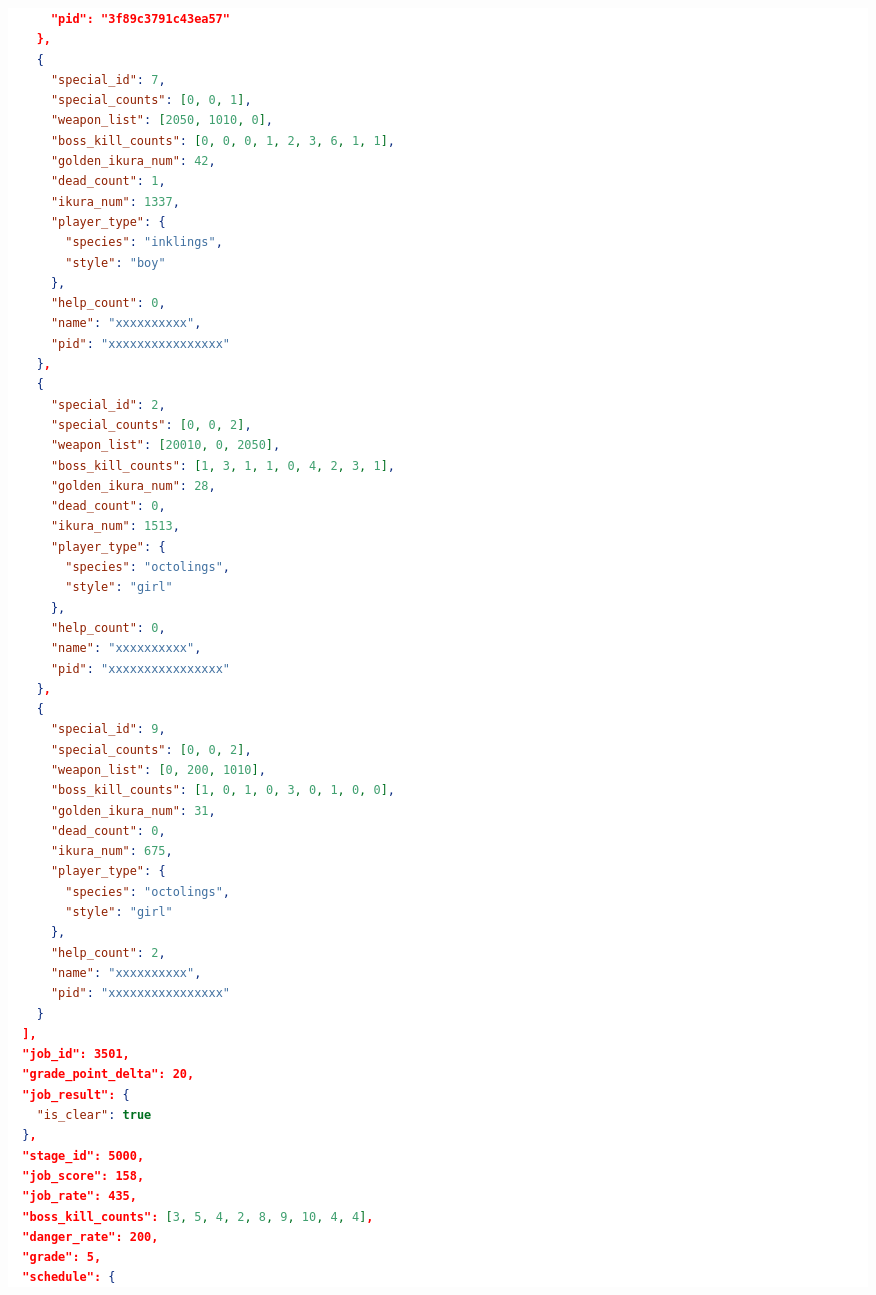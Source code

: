 ```json
      "pid": "3f89c3791c43ea57"
    },
    {
      "special_id": 7,
      "special_counts": [0, 0, 1],
      "weapon_list": [2050, 1010, 0],
      "boss_kill_counts": [0, 0, 0, 1, 2, 3, 6, 1, 1],
      "golden_ikura_num": 42,
      "dead_count": 1,
      "ikura_num": 1337,
      "player_type": {
        "species": "inklings",
        "style": "boy"
      },
      "help_count": 0,
      "name": "xxxxxxxxxx",
      "pid": "xxxxxxxxxxxxxxxx"
    },
    {
      "special_id": 2,
      "special_counts": [0, 0, 2],
      "weapon_list": [20010, 0, 2050],
      "boss_kill_counts": [1, 3, 1, 1, 0, 4, 2, 3, 1],
      "golden_ikura_num": 28,
      "dead_count": 0,
      "ikura_num": 1513,
      "player_type": {
        "species": "octolings",
        "style": "girl"
      },
      "help_count": 0,
      "name": "xxxxxxxxxx",
      "pid": "xxxxxxxxxxxxxxxx"
    },
    {
      "special_id": 9,
      "special_counts": [0, 0, 2],
      "weapon_list": [0, 200, 1010],
      "boss_kill_counts": [1, 0, 1, 0, 3, 0, 1, 0, 0],
      "golden_ikura_num": 31,
      "dead_count": 0,
      "ikura_num": 675,
      "player_type": {
        "species": "octolings",
        "style": "girl"
      },
      "help_count": 2,
      "name": "xxxxxxxxxx",
      "pid": "xxxxxxxxxxxxxxxx"
    }
  ],
  "job_id": 3501,
  "grade_point_delta": 20,
  "job_result": {
    "is_clear": true
  },
  "stage_id": 5000,
  "job_score": 158,
  "job_rate": 435,
  "boss_kill_counts": [3, 5, 4, 2, 8, 9, 10, 4, 4],
  "danger_rate": 200,
  "grade": 5,
  "schedule": {
```